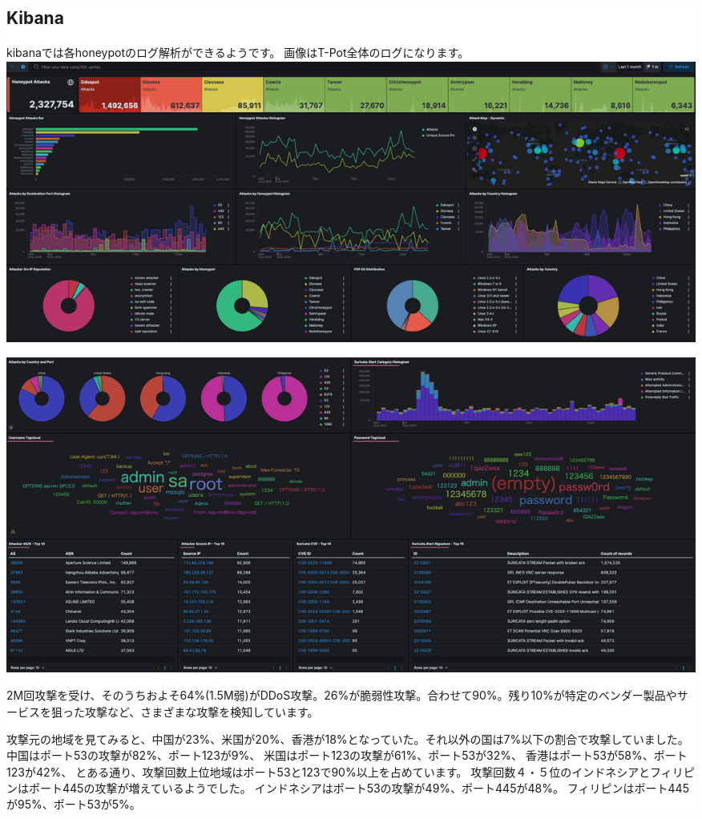 ## Kibana

kibanaでは各honeypotのログ解析ができるようです。
画像はT-Pot全体のログになります。
![](/images/d68b44d92705f9/0004-kibana.png)

![](/images/d68b44d92705f9/0005-kibana.png)

2M回攻撃を受け、そのうちおよそ64%(1.5M弱)がDDoS攻撃。26%が脆弱性攻撃。合わせて90%。残り10%が特定のベンダー製品やサービスを狙った攻撃など、さまざまな攻撃を検知しています。

攻撃元の地域を見てみると、中国が23%、米国が20%、香港が18%となっていた。それ以外の国は7%以下の割合で攻撃していました。
中国はポート53の攻撃が82%、ポート123が9%、
米国はポート123の攻撃が61%、ポート53が32%、
香港はポート53が58%、ポート123が42%、
とある通り、攻撃回数上位地域はポート53と123で90%以上を占めています。
攻撃回数４・５位のインドネシアとフィリピンはポート445の攻撃が増えているようでした。
インドネシアはポート53の攻撃が49%、ポート445が48%。
フィリピンはポート445が95%、ポート53が5%。
